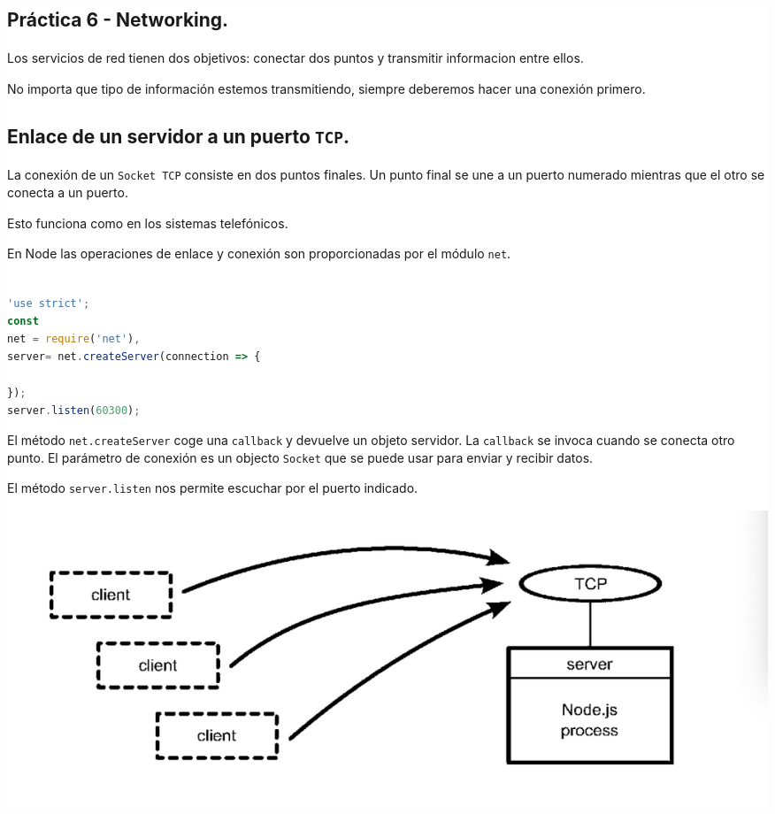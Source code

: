 ## Práctica 6 - Networking.

Los servicios de red tienen dos objetivos: conectar dos puntos y transmitir informacion entre ellos.

No importa que tipo de información estemos transmitiendo, siempre deberemos hacer una conexión primero.


## Enlace de un servidor a un puerto `TCP`.

La conexión de un `Socket TCP` consiste en dos puntos finales. Un punto final se une a un puerto numerado mientras que el otro se conecta a un puerto.

Esto funciona como en los sistemas telefónicos. 

En Node las operaciones de enlace y conexión son proporcionadas por el módulo `net`. 

```Javascript

'use strict';
const
net = require('net'),
server= net.createServer(connection => {

});
server.listen(60300);

```


El método `net.createServer` coge una `callback` y devuelve un objeto servidor. La `callback` se invoca cuando se conecta otro punto. El parámetro de conexión es un objecto `Socket` que se puede usar para enviar y recibir datos.

El método `server.listen` nos permite escuchar por el puerto indicado.

![esquema](/capturas/captura_1.png)
